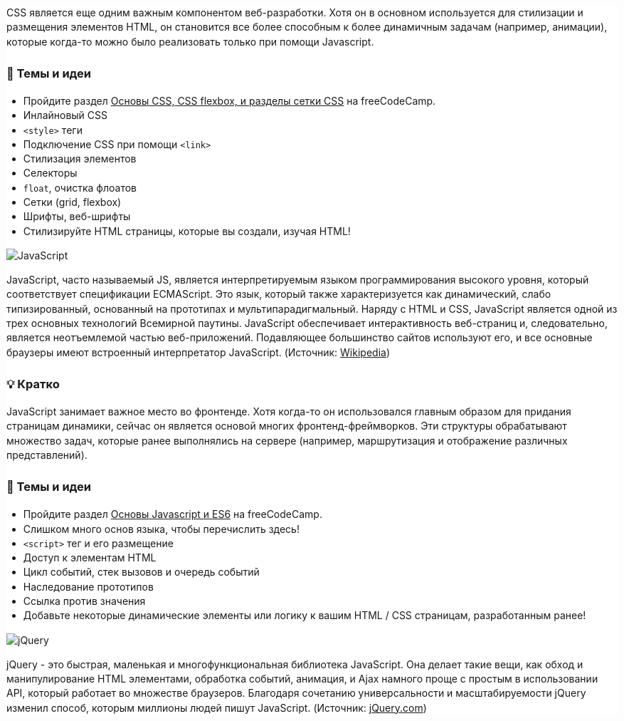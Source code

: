 CSS является еще одним важным компонентом веб-разработки. Хотя он в основном используется для стилизации и размещения элементов HTML, он становится все более способным к более динамичным задачам (например, анимации), которые когда-то можно было реализовать только при помощи  Javascript.

### :book: Темы и идеи

- Пройдите раздел  [Основы CSS, CSS flexbox, и разделы сетки CSS](https://learn.freecodecamp.org/) на freeCodeCamp.
- Инлайновый CSS
- `<style>` теги
- Подключение CSS при помощи `<link>`
- Стилизация элементов
- Селекторы
- `float`, очистка флоатов
- Сетки (grid, flexbox)
- Шрифты, веб-шрифты
- Стилизируйте HTML страницы, которые вы создали, изучая HTML!

<a name="JavaScript"></a>
![JavaScript](https://i.imgur.com/oHdD86j.jpg)

JavaScript, часто называемый JS, является интерпретируемым языком программирования высокого уровня, который соответствует спецификации ECMAScript. Это язык, который также характеризуется как динамический, слабо типизированный, основанный на прототипах и мультипарадигмальный. Наряду с HTML и CSS, JavaScript является одной из трех основных технологий Всемирной паутины. JavaScript обеспечивает интерактивность веб-страниц и, следовательно, является неотъемлемой частью веб-приложений. Подавляющее большинство сайтов используют его, и все основные браузеры имеют встроенный интерпретатор JavaScript. (Источник: [Wikipedia](https://ru.wikipedia.org/wiki/JavaScript))

### :bulb: Кратко

JavaScript занимает важное место во фронтенде. Хотя когда-то он использовался главным образом для придания страницам динамики, сейчас он является основой многих фронтенд-фреймворков. Эти структуры обрабатывают множество задач, которые ранее выполнялись на сервере (например, маршрутизация и отображение различных представлений).

### :book: Темы и идеи

- Пройдите раздел [Основы Javascript и ES6](https://learn.freecodecamp.org/) на freeCodeCamp.
- Слишком много основ языка, чтобы перечислить здесь!
- `<script>` тег и его размещение
- Доступ к элементам HTML
- Цикл событий, стек вызовов и очередь событий
- Наследование прототипов
- Ссылка против значения
- Добавьте некоторые динамические элементы или логику к вашим HTML / CSS страницам, разработанным ранее!

<a name="jquery"></a>
![jQuery](https://i.imgur.com/m9j02Fo.jpg)

jQuery - это быстрая, маленькая и многофункциональная библиотека JavaScript. Она делает такие вещи, как обход и манипулирование HTML элементами, обработка событий, анимация, и Ajax намного проще с простым в использовании API, который работает во множестве браузеров. Благодаря сочетанию универсальности и масштабируемости jQuery изменил способ, которым миллионы людей пишут JavaScript. (Источник: [jQuery.com](https://jquery.com/))
